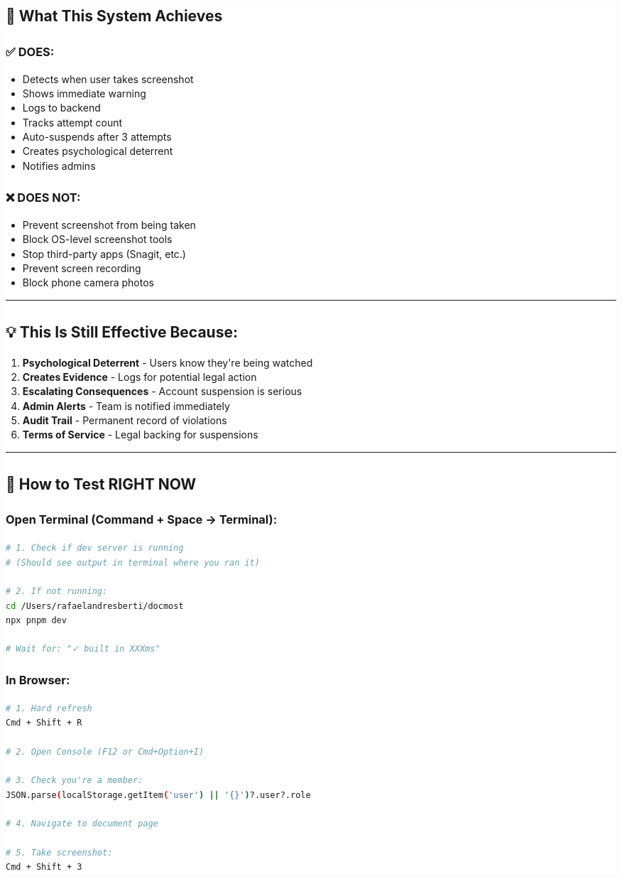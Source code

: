
## 🎯 What This System Achieves

### ✅ **DOES:**
- Detects when user takes screenshot
- Shows immediate warning
- Logs to backend
- Tracks attempt count
- Auto-suspends after 3 attempts
- Creates psychological deterrent
- Notifies admins

### ❌ **DOES NOT:**
- Prevent screenshot from being taken
- Block OS-level screenshot tools
- Stop third-party apps (Snagit, etc.)
- Prevent screen recording
- Block phone camera photos

---

## 💡 **This Is Still Effective Because:**

1. **Psychological Deterrent** - Users know they're being watched
2. **Creates Evidence** - Logs for potential legal action
3. **Escalating Consequences** - Account suspension is serious
4. **Admin Alerts** - Team is notified immediately
5. **Audit Trail** - Permanent record of violations
6. **Terms of Service** - Legal backing for suspensions

---

## 🚀 **How to Test RIGHT NOW**

### Open Terminal (Command + Space → Terminal):

```bash
# 1. Check if dev server is running
# (Should see output in terminal where you ran it)

# 2. If not running:
cd /Users/rafaelandresberti/docmost
npx pnpm dev

# Wait for: "✓ built in XXXms"
```

### In Browser:

```bash
# 1. Hard refresh
Cmd + Shift + R

# 2. Open Console (F12 or Cmd+Option+I)

# 3. Check you're a member:
JSON.parse(localStorage.getItem('user') || '{}')?.user?.role

# 4. Navigate to document page

# 5. Take screenshot:
Cmd + Shift + 3

```
